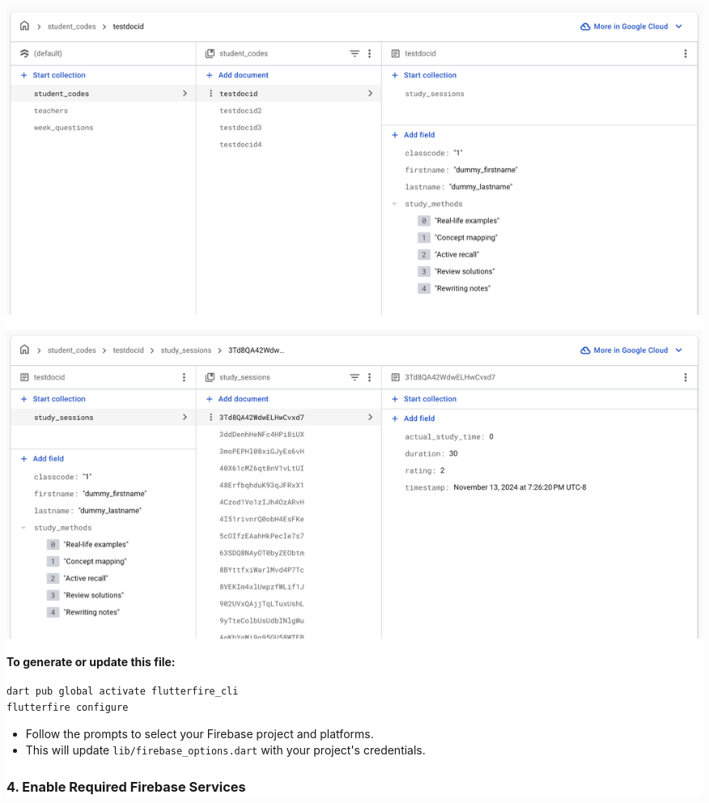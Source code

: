 ![alt text](image.png)

![alt text](image-1.png)

**To generate or update this file:**

```sh
dart pub global activate flutterfire_cli
flutterfire configure
```

- Follow the prompts to select your Firebase project and platforms.
- This will update `lib/firebase_options.dart` with your project's credentials.

### 4. Enable Required Firebase Services
